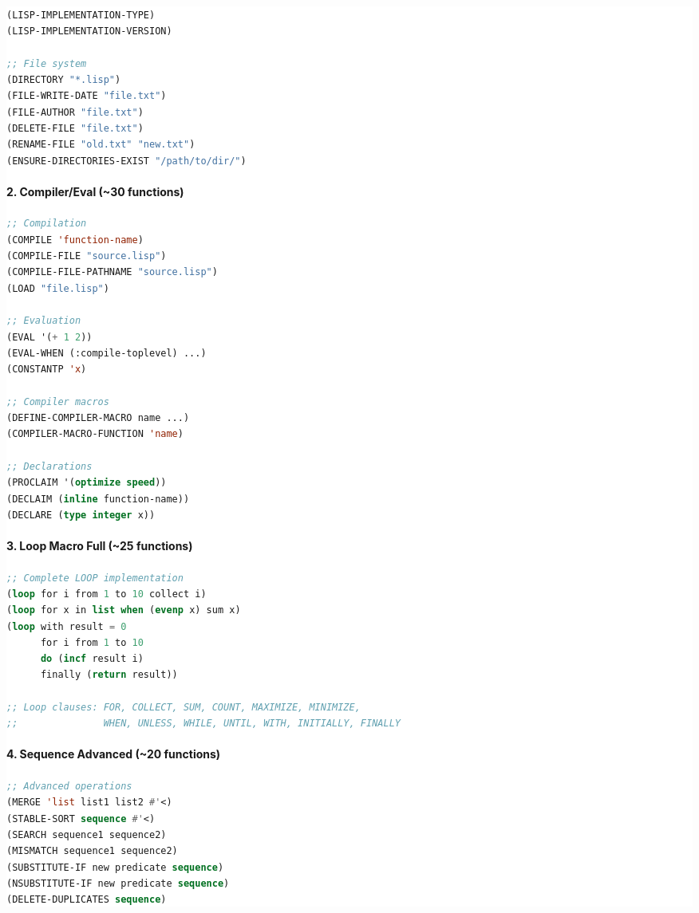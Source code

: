 ```lisp
(LISP-IMPLEMENTATION-TYPE)
(LISP-IMPLEMENTATION-VERSION)

;; File system
(DIRECTORY "*.lisp")
(FILE-WRITE-DATE "file.txt")
(FILE-AUTHOR "file.txt")
(DELETE-FILE "file.txt")
(RENAME-FILE "old.txt" "new.txt")
(ENSURE-DIRECTORIES-EXIST "/path/to/dir/")
```

#### 2. Compiler/Eval (~30 functions)
```lisp
;; Compilation
(COMPILE 'function-name)
(COMPILE-FILE "source.lisp")
(COMPILE-FILE-PATHNAME "source.lisp")
(LOAD "file.lisp")

;; Evaluation
(EVAL '(+ 1 2))
(EVAL-WHEN (:compile-toplevel) ...)
(CONSTANTP 'x)

;; Compiler macros
(DEFINE-COMPILER-MACRO name ...)
(COMPILER-MACRO-FUNCTION 'name)

;; Declarations
(PROCLAIM '(optimize speed))
(DECLAIM (inline function-name))
(DECLARE (type integer x))
```

#### 3. Loop Macro Full (~25 functions)
```lisp
;; Complete LOOP implementation
(loop for i from 1 to 10 collect i)
(loop for x in list when (evenp x) sum x)
(loop with result = 0
      for i from 1 to 10
      do (incf result i)
      finally (return result))

;; Loop clauses: FOR, COLLECT, SUM, COUNT, MAXIMIZE, MINIMIZE,
;;               WHEN, UNLESS, WHILE, UNTIL, WITH, INITIALLY, FINALLY
```

#### 4. Sequence Advanced (~20 functions)
```lisp
;; Advanced operations
(MERGE 'list list1 list2 #'<)
(STABLE-SORT sequence #'<)
(SEARCH sequence1 sequence2)
(MISMATCH sequence1 sequence2)
(SUBSTITUTE-IF new predicate sequence)
(NSUBSTITUTE-IF new predicate sequence)
(DELETE-DUPLICATES sequence)
```
